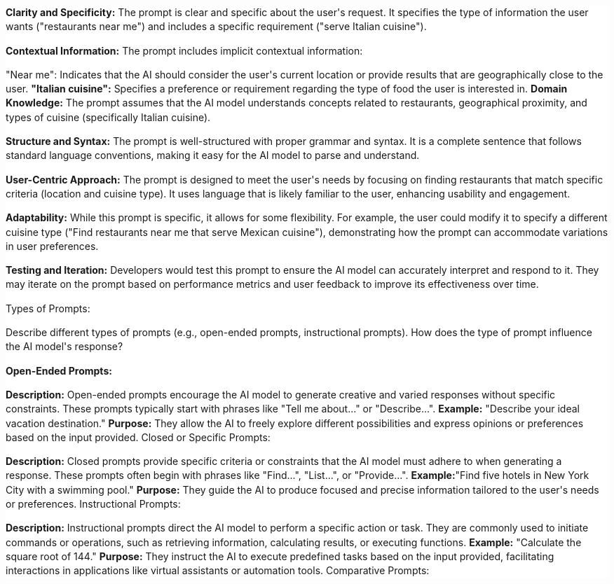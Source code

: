 **Clarity and Specificity:** The prompt is clear and specific about the user's request. It specifies the type of information the user wants ("restaurants near me") and includes a specific requirement ("serve Italian cuisine").

**Contextual Information:** The prompt includes implicit contextual information:

"Near me": Indicates that the AI should consider the user's current location or provide results that are geographically close to the user.
**"Italian cuisine":** Specifies a preference or requirement regarding the type of food the user is interested in.
**Domain Knowledge:** The prompt assumes that the AI model understands concepts related to restaurants, geographical proximity, and types of cuisine (specifically Italian cuisine).

**Structure and Syntax:** The prompt is well-structured with proper grammar and syntax. It is a complete sentence that follows standard language conventions, making it easy for the AI model to parse and understand.

**User-Centric Approach:** The prompt is designed to meet the user's needs by focusing on finding restaurants that match specific criteria (location and cuisine type). It uses language that is likely familiar to the user, enhancing usability and engagement.

**Adaptability:** While this prompt is specific, it allows for some flexibility. For example, the user could modify it to specify a different cuisine type ("Find restaurants near me that serve Mexican cuisine"), demonstrating how the prompt can accommodate variations in user preferences.

**Testing and Iteration:** Developers would test this prompt to ensure the AI model can accurately interpret and respond to it. They may iterate on the prompt based on performance metrics and user feedback to improve its effectiveness over time.

Types of Prompts:

Describe different types of prompts (e.g., open-ended prompts, instructional prompts). How does the type of prompt influence the AI model's response?

**Open-Ended Prompts:**

**Description:** Open-ended prompts encourage the AI model to generate creative and varied responses without specific constraints. These prompts typically start with phrases like "Tell me about..." or "Describe...".
**Example:** "Describe your ideal vacation destination."
**Purpose:** They allow the AI to freely explore different possibilities and express opinions or preferences based on the input provided.
Closed or Specific Prompts:

**Description:** Closed prompts provide specific criteria or constraints that the AI model must adhere to when generating a response. These prompts often begin with phrases like "Find...", "List...", or "Provide...".
**Example:**"Find five hotels in New York City with a swimming pool."
**Purpose:** They guide the AI to produce focused and precise information tailored to the user's needs or preferences.
Instructional Prompts:

**Description:** Instructional prompts direct the AI model to perform a specific action or task. They are commonly used to initiate commands or operations, such as retrieving information, calculating results, or executing functions.
**Example:** "Calculate the square root of 144."
**Purpose:** They instruct the AI to execute predefined tasks based on the input provided, facilitating interactions in applications like virtual assistants or automation tools.
Comparative Prompts:
